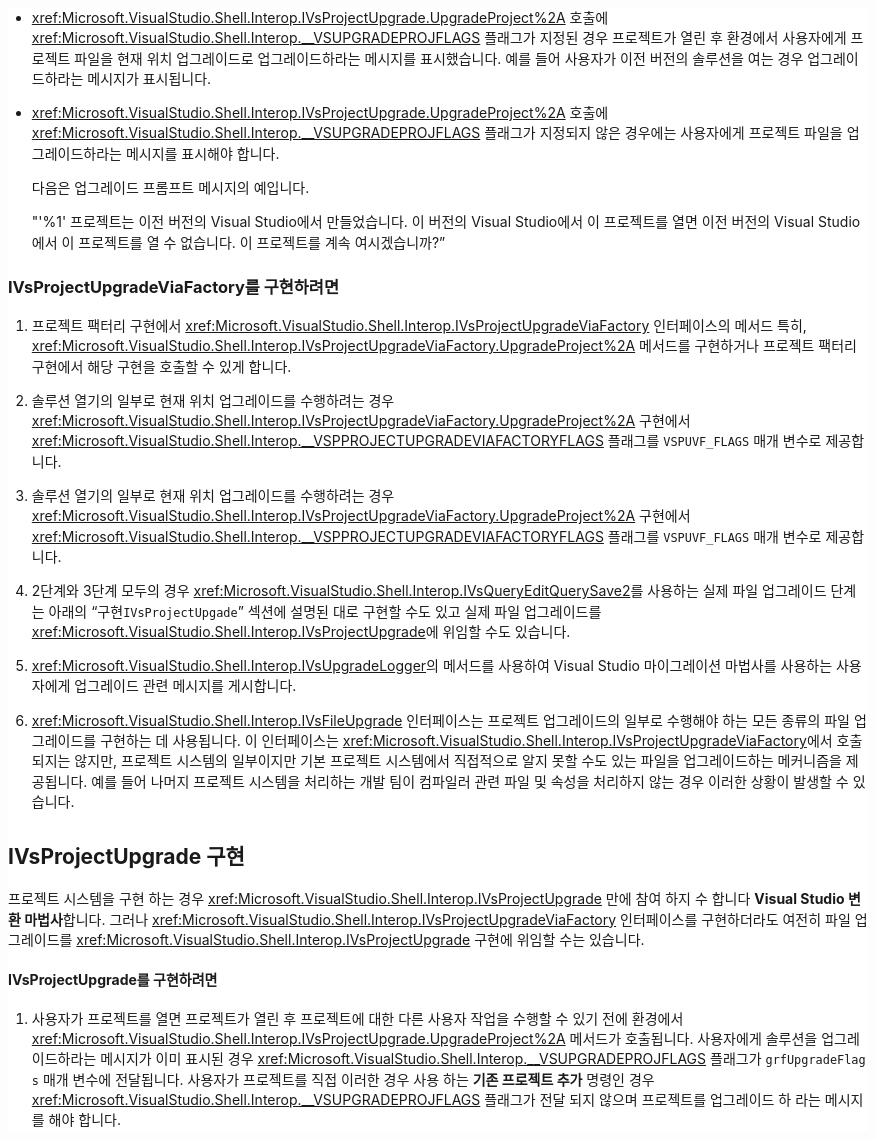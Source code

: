 - <xref:Microsoft.VisualStudio.Shell.Interop.IVsProjectUpgrade.UpgradeProject%2A> 호출에 <xref:Microsoft.VisualStudio.Shell.Interop.__VSUPGRADEPROJFLAGS> 플래그가 지정된 경우 프로젝트가 열린 후 환경에서 사용자에게 프로젝트 파일을 현재 위치 업그레이드로 업그레이드하라는 메시지를 표시했습니다. 예를 들어 사용자가 이전 버전의 솔루션을 여는 경우 업그레이드하라는 메시지가 표시됩니다.  
  
- <xref:Microsoft.VisualStudio.Shell.Interop.IVsProjectUpgrade.UpgradeProject%2A> 호출에 <xref:Microsoft.VisualStudio.Shell.Interop.__VSUPGRADEPROJFLAGS> 플래그가 지정되지 않은 경우에는 사용자에게 프로젝트 파일을 업그레이드하라는 메시지를 표시해야 합니다.  
  
     다음은 업그레이드 프롬프트 메시지의 예입니다.  
  
     "'%1' 프로젝트는 이전 버전의 Visual Studio에서 만들었습니다. 이 버전의 Visual Studio에서 이 프로젝트를 열면 이전 버전의 Visual Studio에서 이 프로젝트를 열 수 없습니다. 이 프로젝트를 계속 여시겠습니까?”  
  
### <a name="to-implement-ivsprojectupgradeviafactory"></a>IVsProjectUpgradeViaFactory를 구현하려면  
  
1. 프로젝트 팩터리 구현에서 <xref:Microsoft.VisualStudio.Shell.Interop.IVsProjectUpgradeViaFactory> 인터페이스의 메서드 특히, <xref:Microsoft.VisualStudio.Shell.Interop.IVsProjectUpgradeViaFactory.UpgradeProject%2A> 메서드를 구현하거나 프로젝트 팩터리 구현에서 해당 구현을 호출할 수 있게 합니다.  
  
2. 솔루션 열기의 일부로 현재 위치 업그레이드를 수행하려는 경우 <xref:Microsoft.VisualStudio.Shell.Interop.IVsProjectUpgradeViaFactory.UpgradeProject%2A> 구현에서 <xref:Microsoft.VisualStudio.Shell.Interop.__VSPPROJECTUPGRADEVIAFACTORYFLAGS> 플래그를 `VSPUVF_FLAGS` 매개 변수로 제공합니다.  
  
3. 솔루션 열기의 일부로 현재 위치 업그레이드를 수행하려는 경우 <xref:Microsoft.VisualStudio.Shell.Interop.IVsProjectUpgradeViaFactory.UpgradeProject%2A> 구현에서 <xref:Microsoft.VisualStudio.Shell.Interop.__VSPPROJECTUPGRADEVIAFACTORYFLAGS> 플래그를 `VSPUVF_FLAGS` 매개 변수로 제공합니다.  
  
4. 2단계와 3단계 모두의 경우 <xref:Microsoft.VisualStudio.Shell.Interop.IVsQueryEditQuerySave2>를 사용하는 실제 파일 업그레이드 단계는 아래의 “구현`IVsProjectUpgade`” 섹션에 설명된 대로 구현할 수도 있고 실제 파일 업그레이드를 <xref:Microsoft.VisualStudio.Shell.Interop.IVsProjectUpgrade>에 위임할 수도 있습니다.  
  
5. <xref:Microsoft.VisualStudio.Shell.Interop.IVsUpgradeLogger>의 메서드를 사용하여 Visual Studio 마이그레이션 마법사를 사용하는 사용자에게 업그레이드 관련 메시지를 게시합니다.  
  
6. <xref:Microsoft.VisualStudio.Shell.Interop.IVsFileUpgrade> 인터페이스는 프로젝트 업그레이드의 일부로 수행해야 하는 모든 종류의 파일 업그레이드를 구현하는 데 사용됩니다. 이 인터페이스는 <xref:Microsoft.VisualStudio.Shell.Interop.IVsProjectUpgradeViaFactory>에서 호출되지는 않지만, 프로젝트 시스템의 일부이지만 기본 프로젝트 시스템에서 직접적으로 알지 못할 수도 있는 파일을 업그레이드하는 메커니즘을 제공됩니다. 예를 들어 나머지 프로젝트 시스템을 처리하는 개발 팀이 컴파일러 관련 파일 및 속성을 처리하지 않는 경우 이러한 상황이 발생할 수 있습니다.  
  
## <a name="ivsprojectupgrade-implementation"></a>IVsProjectUpgrade 구현  
 프로젝트 시스템을 구현 하는 경우 <xref:Microsoft.VisualStudio.Shell.Interop.IVsProjectUpgrade> 만에 참여 하지 수 합니다 **Visual Studio 변환 마법사**합니다. 그러나 <xref:Microsoft.VisualStudio.Shell.Interop.IVsProjectUpgradeViaFactory> 인터페이스를 구현하더라도 여전히 파일 업그레이드를 <xref:Microsoft.VisualStudio.Shell.Interop.IVsProjectUpgrade> 구현에 위임할 수는 있습니다.  
  
#### <a name="to-implement-ivsprojectupgrade"></a>IVsProjectUpgrade를 구현하려면  
  
1. 사용자가 프로젝트를 열면 프로젝트가 열린 후 프로젝트에 대한 다른 사용자 작업을 수행할 수 있기 전에 환경에서 <xref:Microsoft.VisualStudio.Shell.Interop.IVsProjectUpgrade.UpgradeProject%2A> 메서드가 호출됩니다. 사용자에게 솔루션을 업그레이드하라는 메시지가 이미 표시된 경우 <xref:Microsoft.VisualStudio.Shell.Interop.__VSUPGRADEPROJFLAGS> 플래그가 `grfUpgradeFlags` 매개 변수에 전달됩니다. 사용자가 프로젝트를 직접 이러한 경우 사용 하는 **기존 프로젝트 추가** 명령인 경우 <xref:Microsoft.VisualStudio.Shell.Interop.__VSUPGRADEPROJFLAGS> 플래그가 전달 되지 않으며 프로젝트를 업그레이드 하 라는 메시지를 해야 합니다.  
  